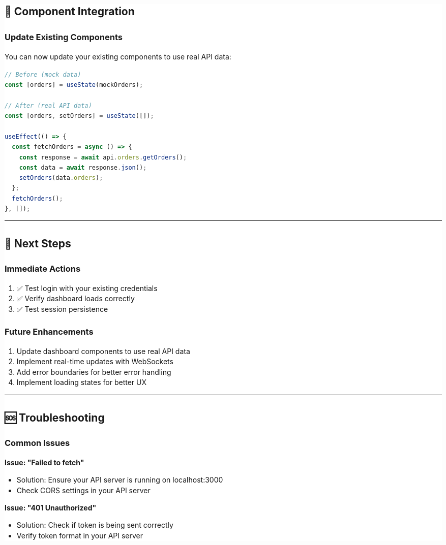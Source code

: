 
## 📱 **Component Integration**

### **Update Existing Components**
You can now update your existing components to use real API data:

```typescript
// Before (mock data)
const [orders] = useState(mockOrders);

// After (real API data)
const [orders, setOrders] = useState([]);

useEffect(() => {
  const fetchOrders = async () => {
    const response = await api.orders.getOrders();
    const data = await response.json();
    setOrders(data.orders);
  };
  fetchOrders();
}, []);
```

---

## 🎯 **Next Steps**

### **Immediate Actions**
1. ✅ Test login with your existing credentials
2. ✅ Verify dashboard loads correctly
3. ✅ Test session persistence

### **Future Enhancements**
1. Update dashboard components to use real API data
2. Implement real-time updates with WebSockets
3. Add error boundaries for better error handling
4. Implement loading states for better UX

---

## 🆘 **Troubleshooting**

### **Common Issues**

**Issue: "Failed to fetch"**
- Solution: Ensure your API server is running on localhost:3000
- Check CORS settings in your API server

**Issue: "401 Unauthorized"**
- Solution: Check if token is being sent correctly
- Verify token format in your API server
